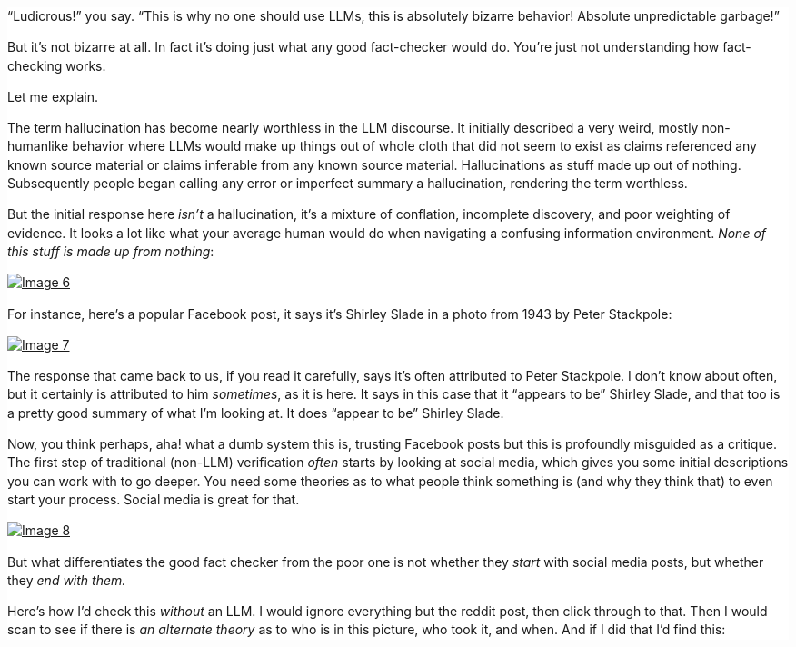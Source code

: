 “Ludicrous!” you say. “This is why no one should use LLMs, this is absolutely bizarre behavior! Absolute unpredictable garbage!”

But it’s not bizarre at all. In fact it’s doing just what any good fact-checker would do. You’re just not understanding how fact-checking works.

Let me explain.

The term hallucination has become nearly worthless in the LLM discourse. It initially described a very weird, mostly non-humanlike behavior where LLMs would make up things out of whole cloth that did not seem to exist as claims referenced any known source material or claims inferable from any known source material. Hallucinations as stuff made up out of nothing. Subsequently people began calling any error or imperfect summary a hallucination, rendering the term worthless.

But the initial response here _isn’t_ a hallucination, it’s a mixture of conflation, incomplete discovery, and poor weighting of evidence. It looks a lot like what your average human would do when navigating a confusing information environment. _None of this stuff is made up from nothing_:

[![Image 6](https://substackcdn.com/image/fetch/$s_!aMau!,w_1456,c_limit,f_auto,q_auto:good,fl_progressive:steep/https%3A%2F%2Fsubstack-post-media.s3.amazonaws.com%2Fpublic%2Fimages%2Fc84291ea-ef25-4b0f-9c30-f51c37de3240_1287x401.png)](https://substackcdn.com/image/fetch/$s_!aMau!,f_auto,q_auto:good,fl_progressive:steep/https%3A%2F%2Fsubstack-post-media.s3.amazonaws.com%2Fpublic%2Fimages%2Fc84291ea-ef25-4b0f-9c30-f51c37de3240_1287x401.png)

For instance, here’s a popular Facebook post, it says it’s Shirley Slade in a photo from 1943 by Peter Stackpole:

[![Image 7](https://substackcdn.com/image/fetch/$s_!jLPt!,w_1456,c_limit,f_auto,q_auto:good,fl_progressive:steep/https%3A%2F%2Fsubstack-post-media.s3.amazonaws.com%2Fpublic%2Fimages%2F1e62b3c0-643d-48a9-851e-f44282a6a56c_883x1108.png)](https://substackcdn.com/image/fetch/$s_!jLPt!,f_auto,q_auto:good,fl_progressive:steep/https%3A%2F%2Fsubstack-post-media.s3.amazonaws.com%2Fpublic%2Fimages%2F1e62b3c0-643d-48a9-851e-f44282a6a56c_883x1108.png)

The response that came back to us, if you read it carefully, says it’s often attributed to Peter Stackpole. I don’t know about often, but it certainly is attributed to him _sometimes_, as it is here. It says in this case that it “appears to be” Shirley Slade, and that too is a pretty good summary of what I’m looking at. It does “appear to be” Shirley Slade.

Now, you think perhaps, aha! what a dumb system this is, trusting Facebook posts but this is profoundly misguided as a critique. The first step of traditional (non-LLM) verification _often_ starts by looking at social media, which gives you some initial descriptions you can work with to go deeper. You need some theories as to what people think something is (and why they think that) to even start your process. Social media is great for that.

[![Image 8](https://substackcdn.com/image/fetch/$s_!T87p!,w_1456,c_limit,f_auto,q_auto:good,fl_progressive:steep/https%3A%2F%2Fsubstack-post-media.s3.amazonaws.com%2Fpublic%2Fimages%2F00efa8ec-15a3-4324-abf5-e00ecf5996f8_503x1234.png)](https://substackcdn.com/image/fetch/$s_!T87p!,f_auto,q_auto:good,fl_progressive:steep/https%3A%2F%2Fsubstack-post-media.s3.amazonaws.com%2Fpublic%2Fimages%2F00efa8ec-15a3-4324-abf5-e00ecf5996f8_503x1234.png)

But what differentiates the good fact checker from the poor one is not whether they _start_ with social media posts, but whether they _end with them._

Here’s how I’d check this _without_ an LLM. I would ignore everything but the reddit post, then click through to that. Then I would scan to see if there is _an alternate theory_ as to who is in this picture, who took it, and when. And if I did that I’d find this:
